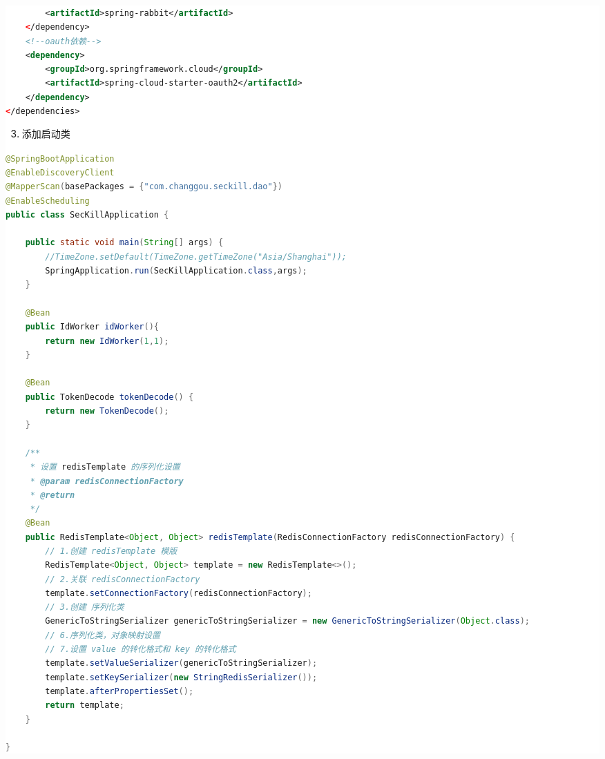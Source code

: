 ```xml
        <artifactId>spring-rabbit</artifactId>
    </dependency>
    <!--oauth依赖-->
    <dependency>
        <groupId>org.springframework.cloud</groupId>
        <artifactId>spring-cloud-starter-oauth2</artifactId>
    </dependency>
</dependencies>
```

3) 添加启动类

```java
@SpringBootApplication
@EnableDiscoveryClient
@MapperScan(basePackages = {"com.changgou.seckill.dao"})
@EnableScheduling
public class SecKillApplication {

    public static void main(String[] args) {
        //TimeZone.setDefault(TimeZone.getTimeZone("Asia/Shanghai"));
        SpringApplication.run(SecKillApplication.class,args);
    }

    @Bean
    public IdWorker idWorker(){
        return new IdWorker(1,1);
    }
    
    @Bean
    public TokenDecode tokenDecode() {
        return new TokenDecode();
    }

    /**
     * 设置 redisTemplate 的序列化设置
     * @param redisConnectionFactory
     * @return
     */
    @Bean
    public RedisTemplate<Object, Object> redisTemplate(RedisConnectionFactory redisConnectionFactory) {
        // 1.创建 redisTemplate 模版
        RedisTemplate<Object, Object> template = new RedisTemplate<>();
        // 2.关联 redisConnectionFactory
        template.setConnectionFactory(redisConnectionFactory);
        // 3.创建 序列化类
        GenericToStringSerializer genericToStringSerializer = new GenericToStringSerializer(Object.class);
        // 6.序列化类，对象映射设置
        // 7.设置 value 的转化格式和 key 的转化格式
        template.setValueSerializer(genericToStringSerializer);
        template.setKeySerializer(new StringRedisSerializer());
        template.afterPropertiesSet();
        return template;
    }

}

```
